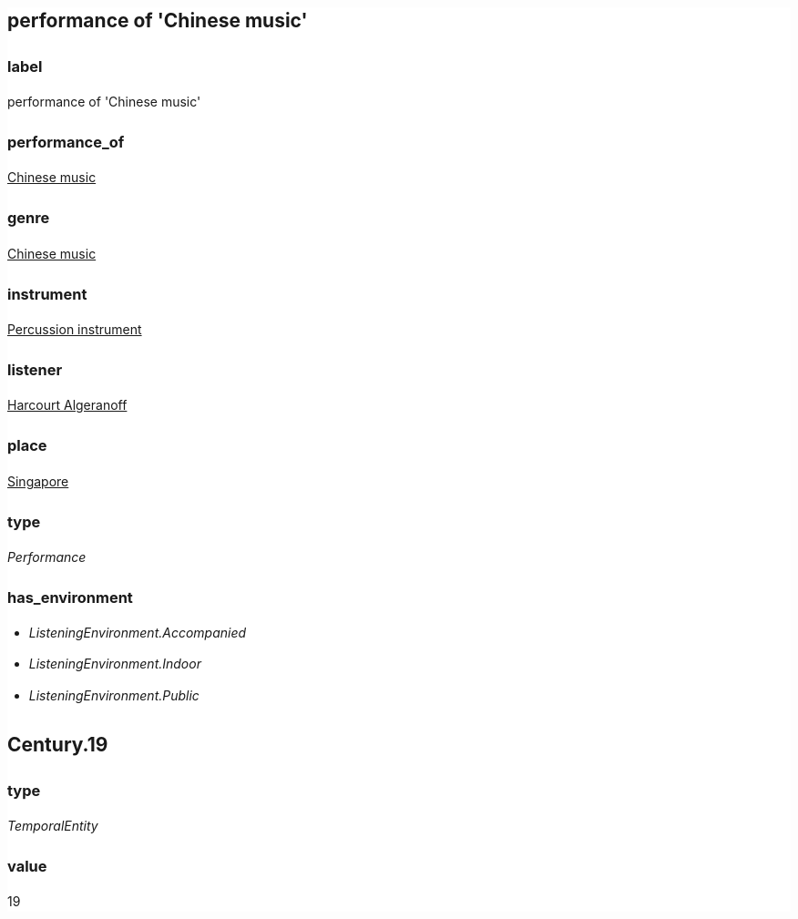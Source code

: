 ## performance of 'Chinese music'

### label


performance of 'Chinese music'

### performance_of


[Chinese music](#Chinese-music)

### genre


[Chinese music](#Chinese-music)

### instrument


[Percussion instrument](#Percussion-instrument)

### listener


[Harcourt Algeranoff](#Harcourt-Algeranoff)

### place


[Singapore](#Singapore)

### type


*Performance*

### has_environment

 - *ListeningEnvironment.Accompanied*

 - *ListeningEnvironment.Indoor*

 - *ListeningEnvironment.Public*

## Century.19

### type


*TemporalEntity*

### value


19
